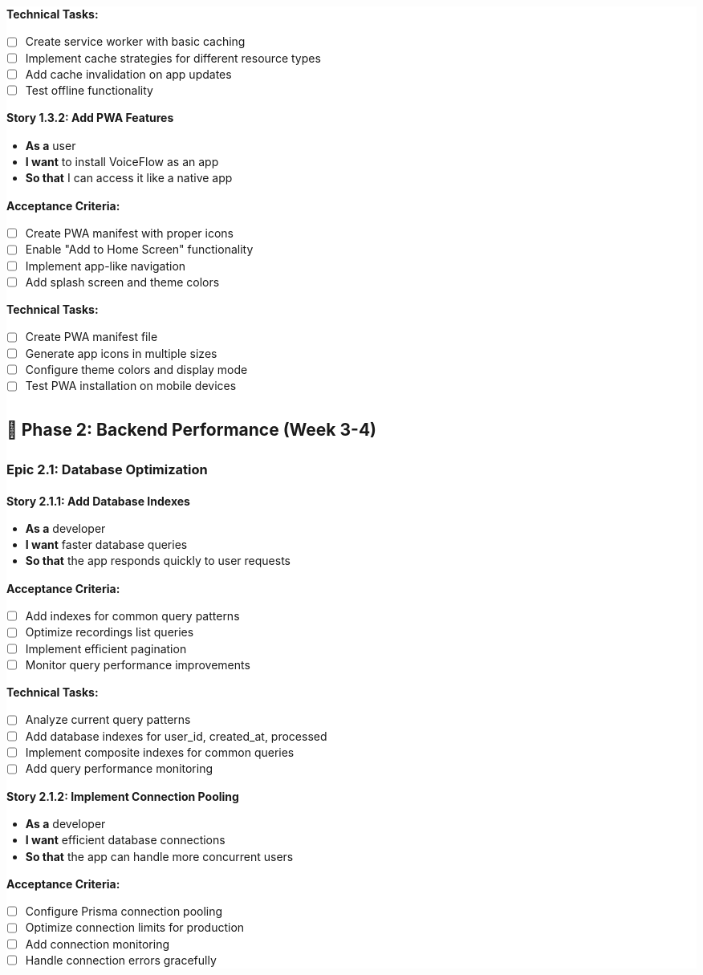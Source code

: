 **Technical Tasks:**
- [ ] Create service worker with basic caching
- [ ] Implement cache strategies for different resource types
- [ ] Add cache invalidation on app updates
- [ ] Test offline functionality

**Story 1.3.2: Add PWA Features**
- **As a** user
- **I want** to install VoiceFlow as an app
- **So that** I can access it like a native app

**Acceptance Criteria:**
- [ ] Create PWA manifest with proper icons
- [ ] Enable "Add to Home Screen" functionality
- [ ] Implement app-like navigation
- [ ] Add splash screen and theme colors

**Technical Tasks:**
- [ ] Create PWA manifest file
- [ ] Generate app icons in multiple sizes
- [ ] Configure theme colors and display mode
- [ ] Test PWA installation on mobile devices

## 🎯 Phase 2: Backend Performance (Week 3-4)

### Epic 2.1: Database Optimization

**Story 2.1.1: Add Database Indexes**
- **As a** developer
- **I want** faster database queries
- **So that** the app responds quickly to user requests

**Acceptance Criteria:**
- [ ] Add indexes for common query patterns
- [ ] Optimize recordings list queries
- [ ] Implement efficient pagination
- [ ] Monitor query performance improvements

**Technical Tasks:**
- [ ] Analyze current query patterns
- [ ] Add database indexes for user_id, created_at, processed
- [ ] Implement composite indexes for common queries
- [ ] Add query performance monitoring

**Story 2.1.2: Implement Connection Pooling**
- **As a** developer
- **I want** efficient database connections
- **So that** the app can handle more concurrent users

**Acceptance Criteria:**
- [ ] Configure Prisma connection pooling
- [ ] Optimize connection limits for production
- [ ] Add connection monitoring
- [ ] Handle connection errors gracefully
